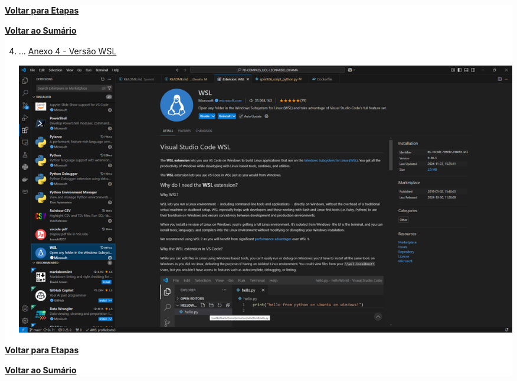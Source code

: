 [**Voltar para Etapas**](#Etapas)

[**Voltar ao Sumário**](#sumário)

<a id="Anexo4"></a>

4. ... [Anexo 4 - Versão WSL](#Anexo4)

    ![Evidência](../Evidencias/Desafio/ANEXO4_1_-_VERSAO_WSL.png)

[**Voltar para Etapas**](#Etapas)

[**Voltar ao Sumário**](#sumário)
